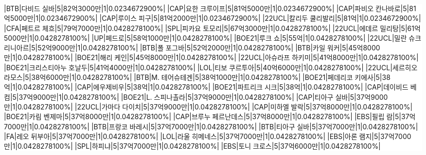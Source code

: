 |BTB|다비드 실바|5|82억3000만|1|0.0234672900%|
|CAP|요한 크루이프|5|81억5000만|1|0.0234672900%|
|CAP|파비오 칸나바로|5|81억5000만|1|0.0234672900%|
|CAP|루이스 피구|5|81억2000만|1|0.0234672900%|
|22UCL|칼리두 쿨리발리|5|81억|1|0.0234672900%|
|CFA|페트르 체흐|5|79억7000만|1|0.0428278100%|
|SPL|피카요 토모리|5|67억3000만|1|0.0428278100%|
|22UCL|에데르 밀리탕|5|61억5000만|1|0.0428278100%|
|UP|페드로|5|58억1000만|1|0.0428278100%|
|BOE21|루크 쇼|5|55억|1|0.0428278100%|
|22UCL|밀란 슈크리니아르|5|52억9000만|1|0.0428278100%|
|BTB|폴 포그바|5|52억2000만|1|0.0428278100%|
|BTB|카일 워커|5|45억8000만|1|0.0428278100%|
|BOE21|해리 케인|5|45억8000만|1|0.0428278100%|
|22UCL|아슈라프 하키미|5|41억8000만|1|0.0428278100%|
|BOE21|크리스티아누 호날두|5|41억4000만|1|0.0428278100%|
|LOL|티보 쿠르투아|5|40억6000만|1|0.0428278100%|
|22UCL|세르히오 라모스|5|38억6000만|1|0.0428278100%|
|BTB|M. 테어슈테겐|5|38억1000만|1|0.0428278100%|
|BOE21|페데리코 키에사|5|38억|1|0.0428278100%|
|CAP|에우제비우|5|38억|1|0.0428278100%|
|BOE21|파트리크 시크|5|38억|1|0.0428278100%|
|CAP|데이비드 베컴|5|37억9000만|1|0.0428278100%|
|BOE21|L. 스피나촐라|5|37억9000만|1|0.0428278100%|
|CAP|티아구 실바|5|37억9000만|1|0.0428278100%|
|22UCL|가마다 다이치|5|37억9000만|1|0.0428278100%|
|CAP|미하엘 발락|5|37억8000만|1|0.0428278100%|
|BOE21|카림 벤제마|5|37억8000만|1|0.0428278100%|
|CAP|브루누 페르난데스|5|37억8000만|1|0.0428278100%|
|EBS|필립 람|5|37억7000만|1|0.0428278100%|
|BTB|프랑코 바레시|5|37억7000만|1|0.0428278100%|
|BTB|티아구 실바|5|37억7000만|1|0.0428278100%|
|FA|레오 뒤부아|5|37억7000만|1|0.0428278100%|
|LOL|라울 히메네스|5|37억7000만|1|0.0428278100%|
|EBS|아론 램지|5|37억7000만|1|0.0428278100%|
|SPL|하피냐|5|37억7000만|1|0.0428278100%|
|EBS|토니 크로스|5|37억6000만|1|0.0428278100%|
